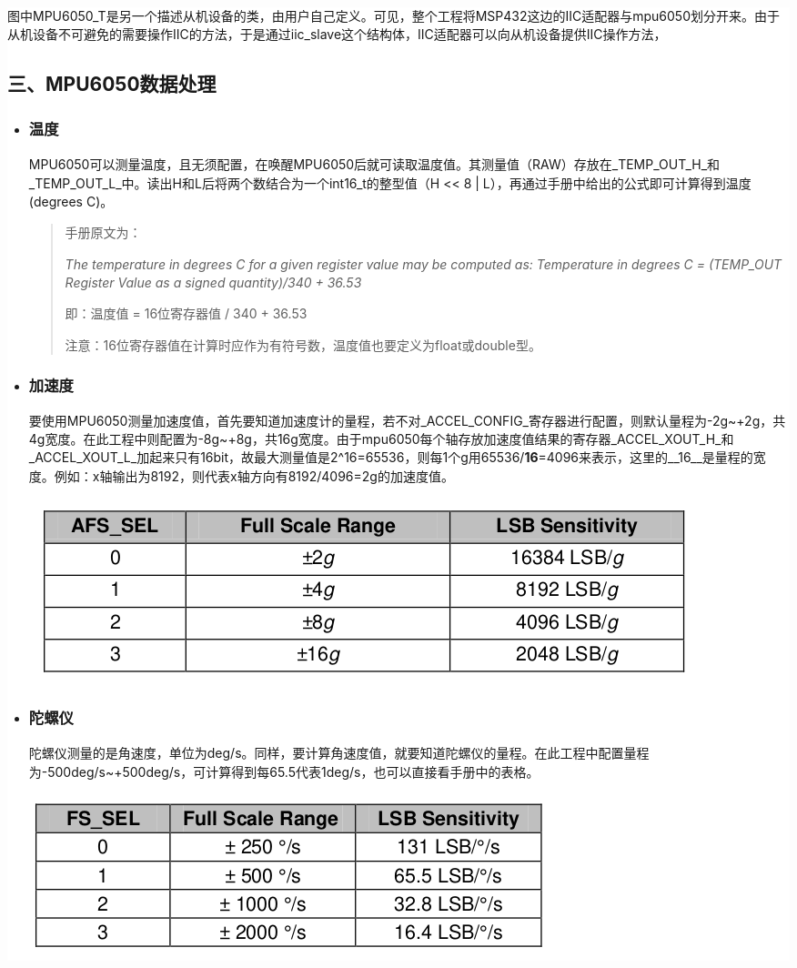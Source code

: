   图中MPU6050_T是另一个描述从机设备的类，由用户自己定义。可见，整个工程将MSP432这边的IIC适配器与mpu6050划分开来。由于从机设备不可避免的需要操作IIC的方法，于是通过iic_slave这个结构体，IIC适配器可以向从机设备提供IIC操作方法，

## 三、MPU6050数据处理

* ### 温度

  MPU6050可以测量温度，且无须配置，在唤醒MPU6050后就可读取温度值。其测量值（RAW）存放在_TEMP_OUT_H_和_TEMP_OUT_L_中。读出H和L后将两个数结合为一个int16_t的整型值（H << 8 | L），再通过手册中给出的公式即可计算得到温度(degrees C)。

  > 手册原文为：
  >
  > _The temperature in degrees C for a given register value may be computed as:
  > Temperature in degrees C = (TEMP_OUT Register Value as a signed quantity)/340 + 36.53_
  >
  > 即：温度值 = 16位寄存器值 / 340 + 36.53
  >
  > 注意：16位寄存器值在计算时应作为有符号数，温度值也要定义为float或double型。

* ### 加速度

  要使用MPU6050测量加速度值，首先要知道加速度计的量程，若不对_ACCEL_CONFIG_寄存器进行配置，则默认量程为-2g~+2g，共4g宽度。在此工程中则配置为-8g~+8g，共16g宽度。由于mpu6050每个轴存放加速度值结果的寄存器_ACCEL_XOUT_H_和_ACCEL_XOUT_L_加起来只有16bit，故最大测量值是2^16=65536，则每1个g用65536/__16__=4096来表示，这里的__16__是量程的宽度。例如：x轴输出为8192，则代表x轴方向有8192/4096=2g的加速度值。

  ![](./accel_LSB.png)

  

  

* ### 陀螺仪

  陀螺仪测量的是角速度，单位为deg/s。同样，要计算角速度值，就要知道陀螺仪的量程。在此工程中配置量程为-500deg/s~+500deg/s，可计算得到每65.5代表1deg/s，也可以直接看手册中的表格。

  ![](./gyro_LSB.png)
